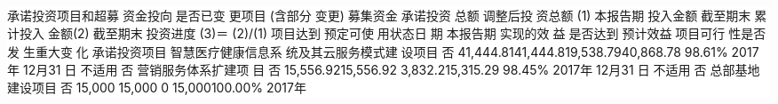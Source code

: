 承诺投资项目和超募
资金投向
是否已变
更项目
(含部分
变更)
募集资金
承诺投资
总额
调整后投
资总额
(1)
本报告期
投入金额
截至期末
累计投入
金额(2)
截至期末
投资进度
(3)＝
(2)/(1)
项目达到
预定可使
用状态日
期
本报告期
实现的效
益
是否达到
预计效益
项目可行
性是否发
生重大变
化
承诺投资项目
智慧医疗健康信息系
统及其云服务模式建
设项目
否
41,444.8141,444.819,538.7940,868.78
98.61%
2017年
12月31
日
不适用
否
营销服务体系扩建项
目
否
15,556.9215,556.92
3,832.215,315.29
98.45%
2017年
12月31
日
不适用
否
总部基地建设项目
否
15,000
15,000
0
15,000100.00%
2017年